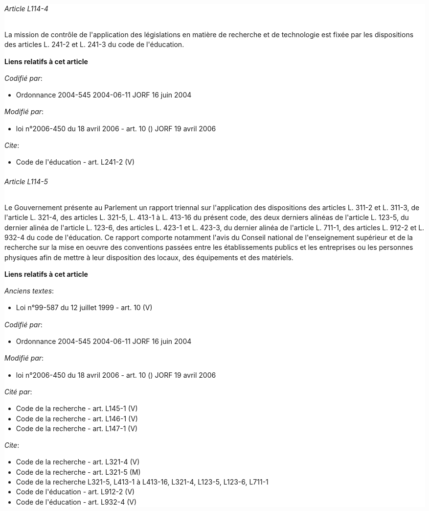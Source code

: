 ###### Article L114-4

La mission de contrôle de l'application des législations en matière de recherche et de technologie est fixée par les
dispositions des articles L. 241-2 et L. 241-3 du code de l'éducation.

**Liens relatifs à cet article**

_Codifié par_:

  - Ordonnance 2004-545 2004-06-11 JORF 16 juin 2004

_Modifié par_:

  - loi n°2006-450 du 18 avril 2006 - art. 10 () JORF 19 avril 2006

_Cite_:

  - Code de l'éducation - art. L241-2 (V)


###### Article L114-5

Le Gouvernement présente au Parlement un rapport triennal sur l'application des dispositions des articles L. 311-2 et L.
311-3, de l'article L. 321-4, des articles L. 321-5, L. 413-1 à L. 413-16 du présent code, des deux derniers alinéas de
l'article L. 123-5, du dernier alinéa de l'article L. 123-6, des articles L. 423-1 et L. 423-3, du dernier alinéa de
l'article L. 711-1, des articles L. 912-2 et L. 932-4 du code de l'éducation. Ce rapport comporte notamment l'avis du Conseil
national de l'enseignement supérieur et de la recherche sur la mise en oeuvre des conventions passées entre les
établissements publics et les entreprises ou les personnes physiques afin de mettre à leur disposition des locaux, des
équipements et des matériels.

**Liens relatifs à cet article**

_Anciens textes_:

  - Loi n°99-587 du 12 juillet 1999 - art. 10 (V)

_Codifié par_:

  - Ordonnance 2004-545 2004-06-11 JORF 16 juin 2004

_Modifié par_:

  - loi n°2006-450 du 18 avril 2006 - art. 10 () JORF 19 avril 2006

_Cité par_:

  - Code de la recherche - art. L145-1 (V)
  - Code de la recherche - art. L146-1 (V)
  - Code de la recherche - art. L147-1 (V)

_Cite_:

  - Code de la recherche - art. L321-4 (V)
  - Code de la recherche - art. L321-5 (M)
  - Code de la recherche L321-5, L413-1 à L413-16, L321-4, L123-5, L123-6, L711-1
  - Code de l'éducation - art. L912-2 (V)
  - Code de l'éducation - art. L932-4 (V)
